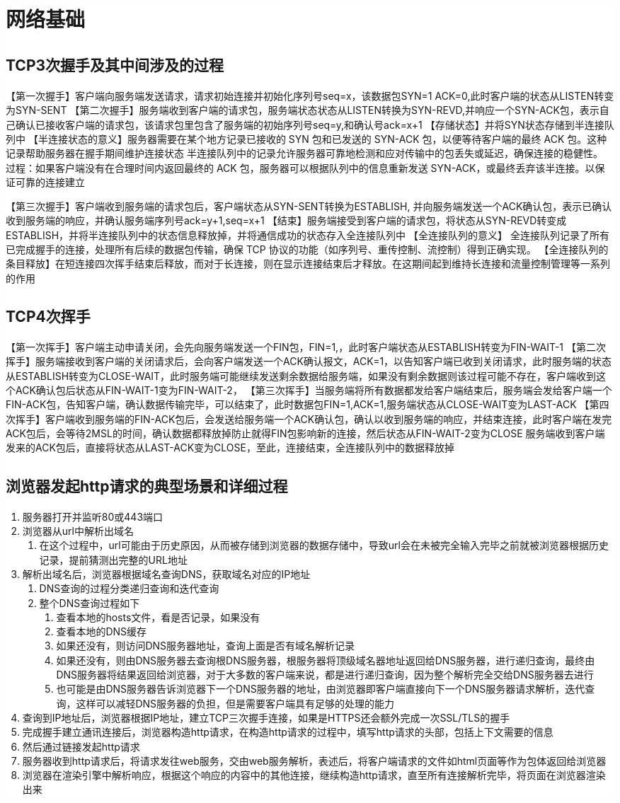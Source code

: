 # 网络基础
## TCP3次握手及其中间涉及的过程

【第一次握手】客户端向服务端发送请求，请求初始连接并初始化序列号seq=x，该数据包SYN=1 ACK=0,此时客户端的状态从LISTEN转变为SYN-SENT
【第二次握手】服务端收到客户端的请求包，服务端状态状态从LISTEN转换为SYN-REVD,并响应一个SYN-ACK包，表示自己确认已接收客户端的请求包，该请求包里包含了服务端的初始序列号seq=y,和确认号ack=x+1
【存储状态】并将SYN状态存储到半连接队列中
【半连接状态的意义】服务器需要在某个地方记录已接收的 SYN 包和已发送的 SYN-ACK 包，以便等待客户端的最终 ACK 包。这种记录帮助服务器在握手期间维护连接状态
 半连接队列中的记录允许服务器可靠地检测和应对传输中的包丢失或延迟，确保连接的稳健性。
 过程：如果客户端没有在合理时间内返回最终的 ACK 包，服务器可以根据队列中的信息重新发送 SYN-ACK，或最终丢弃该半连接。以保证可靠的连接建立

【第三次握手】客户端收到服务端的请求包后，客户端状态从SYN-SENT转换为ESTABLISH, 并向服务端发送一个ACK确认包，表示已确认收到服务端的响应，并确认服务端序列号ack=y+1,seq=x+1
【结束】服务端接受到客户端的请求包，将状态从SYN-REVD转变成ESTABLISH，并将半连接队列中的状态信息释放掉，并将通信成功的状态存入全连接队列中
【全连接队列的意义】
全连接队列记录了所有已完成握手的连接，处理所有后续的数据包传输，确保 TCP 协议的功能（如序列号、重传控制、流控制）得到正确实现。
【全连接队列的条目释放】在短连接四次挥手结束后释放，而对于长连接，则在显示连接结束后才释放。在这期间起到维持长连接和流量控制管理等一系列的作用


## TCP4次挥手

【第一次挥手】客户端主动申请关闭，会先向服务端发送一个FIN包，FIN=1,，此时客户端状态从ESTABLISH转变为FIN-WAIT-1
【第二次挥手】服务端接收到客户端的关闭请求后，会向客户端发送一个ACK确认报文，ACK=1，以告知客户端已收到关闭请求，此时服务端的状态从ESTABLISH转变为CLOSE-WAIT，此时服务端可能继续发送剩余数据给服务端，如果没有剩余数据则该过程可能不存在，客户端收到这个ACK确认包后状态从FIN-WAIT-1变为FIN-WAIT-2，
【第三次挥手】当服务端将所有数据都发给客户端结束后，服务端会发给客户端一个FIN-ACK包，告知客户端，确认数据传输完毕，可以结束了，此时数据包FIN=1,ACK=1,服务端状态从CLOSE-WAIT变为LAST-ACK
【第四次挥手】客户端收到服务端的FIN-ACK包后，会发送给服务端一个ACK确认包，确认以收到服务端的响应，并结束连接，此时客户端在发完ACK包后，会等待2MSL的时间，确认数据都释放掉防止就得FIN包影响新的连接，然后状态从FIN-WAIT-2变为CLOSE
服务端收到客户端发来的ACK包后，直接将状态从LAST-ACK变为CLOSE，至此，连接结束，全连接队列中的数据释放掉

## 浏览器发起http请求的典型场景和详细过程
1. 服务器打开并监听80或443端口
2. 浏览器从url中解析出域名
   1. 在这个过程中，url可能由于历史原因，从而被存储到浏览器的数据存储中，导致url会在未被完全输入完毕之前就被浏览器根据历史记录，提前猜测出完整的URL地址 
3. 解析出域名后，浏览器根据域名查询DNS，获取域名对应的IP地址
   1. DNS查询的过程分类递归查询和迭代查询
   2. 整个DNS查询过程如下
      1. 查看本地的hosts文件，看是否记录，如果没有
      2. 查看本地的DNS缓存
      3. 如果还没有，则访问DNS服务器地址，查询上面是否有域名解析记录
      4. 如果还没有，则由DNS服务器去查询根DNS服务器，根服务器将顶级域名器地址返回给DNS服务器，进行递归查询，最终由DNS服务器将结果返回给浏览器，对于大多数的客户端来说，都是进行递归查询，因为整个解析完全交给DNS服务器去进行
      5. 也可能是由DNS服务器告诉浏览器下一个DNS服务器的地址，由浏览器即客户端直接向下一个DNS服务器请求解析，迭代查询，这样可以减轻DNS服务器的负担，但是需要客户端具有足够的处理的能力
4. 查询到IP地址后，浏览器根据IP地址，建立TCP三次握手连接，如果是HTTPS还会额外完成一次SSL/TLS的握手
5. 完成握手建立通讯连接后，浏览器构造http请求，在构造http请求的过程中，填写http请求的头部，包括上下文需要的信息
6. 然后通过链接发起http请求
7. 服务器收到http请求后，将请求发往web服务，交由web服务解析，表述后，将客户端请求的文件如html页面等作为包体返回给浏览器
8. 浏览器在渲染引擎中解析响应，根据这个响应的内容中的其他连接，继续构造http请求，直至所有连接解析完毕，将页面在浏览器渲染出来
